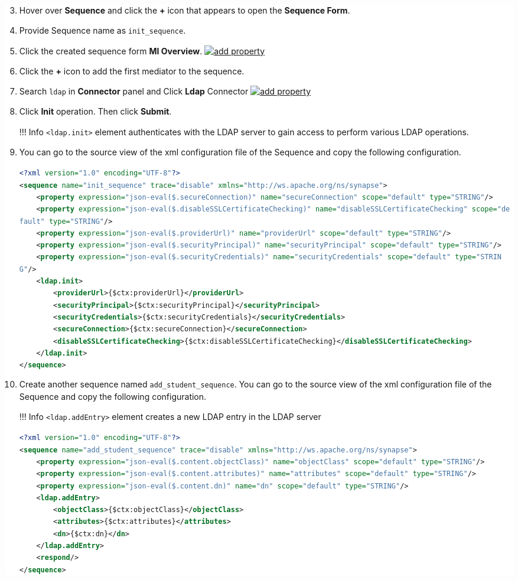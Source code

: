 3. Hover over **Sequence** and click the **+** icon that appears to open the **Sequence Form**.
   
4. Provide Sequence name as `init_sequence`.
   
5. Click the created sequence form **MI Overview**.
   <a href="{{base_path}}/assets/img/integrate/connectors/ldap_connector/sequence-create.png"><img src="{{base_path}}/assets/img/integrate/connectors/ldap_connector/sequence-create.png" alt="add property" width="80%"></a>

6. Click the **+** icon to add the first mediator to the sequence.
   
7. Search `ldap` in **Connector** panel and Click **Ldap** Connector
    <a href="{{base_path}}/assets/img/integrate/connectors/ldap_connector/ldap-connector.png"><img src="{{base_path}}/assets/img/integrate/connectors/ldap_connector/ldap-connector.png" alt="add property" width="80%"></a>
   
8. Click **Init** operation. Then click **Submit**.
   
    !!! Info 
        `<ldap.init>` element authenticates with the LDAP server to gain access to perform various LDAP operations.

9.  You can go to the source view of the xml configuration file of the Sequence and copy the following configuration.   
    ```xml
    <?xml version="1.0" encoding="UTF-8"?>
    <sequence name="init_sequence" trace="disable" xmlns="http://ws.apache.org/ns/synapse">
        <property expression="json-eval($.secureConnection)" name="secureConnection" scope="default" type="STRING"/>
        <property expression="json-eval($.disableSSLCertificateChecking)" name="disableSSLCertificateChecking" scope="default" type="STRING"/>
        <property expression="json-eval($.providerUrl)" name="providerUrl" scope="default" type="STRING"/>
        <property expression="json-eval($.securityPrincipal)" name="securityPrincipal" scope="default" type="STRING"/>
        <property expression="json-eval($.securityCredentials)" name="securityCredentials" scope="default" type="STRING"/>
        <ldap.init>
            <providerUrl>{$ctx:providerUrl}</providerUrl>
            <securityPrincipal>{$ctx:securityPrincipal}</securityPrincipal>
            <securityCredentials>{$ctx:securityCredentials}</securityCredentials>
            <secureConnection>{$ctx:secureConnection}</secureConnection>
            <disableSSLCertificateChecking>{$ctx:disableSSLCertificateChecking}</disableSSLCertificateChecking>
        </ldap.init>
    </sequence>
    ```

10. Create another sequence named `add_student_sequence`. You can go to the source view of the xml configuration file of the Sequence and copy the following configuration.  
    
    !!! Info
        `<ldap.addEntry>` element creates a new LDAP entry in the LDAP server
    ```xml
    <?xml version="1.0" encoding="UTF-8"?>
    <sequence name="add_student_sequence" trace="disable" xmlns="http://ws.apache.org/ns/synapse">
        <property expression="json-eval($.content.objectClass)" name="objectClass" scope="default" type="STRING"/>
        <property expression="json-eval($.content.attributes)" name="attributes" scope="default" type="STRING"/>
        <property expression="json-eval($.content.dn)" name="dn" scope="default" type="STRING"/>
        <ldap.addEntry>
            <objectClass>{$ctx:objectClass}</objectClass>
            <attributes>{$ctx:attributes}</attributes>
            <dn>{$ctx:dn}</dn>
        </ldap.addEntry>
        <respond/>
    </sequence>
    ```
      